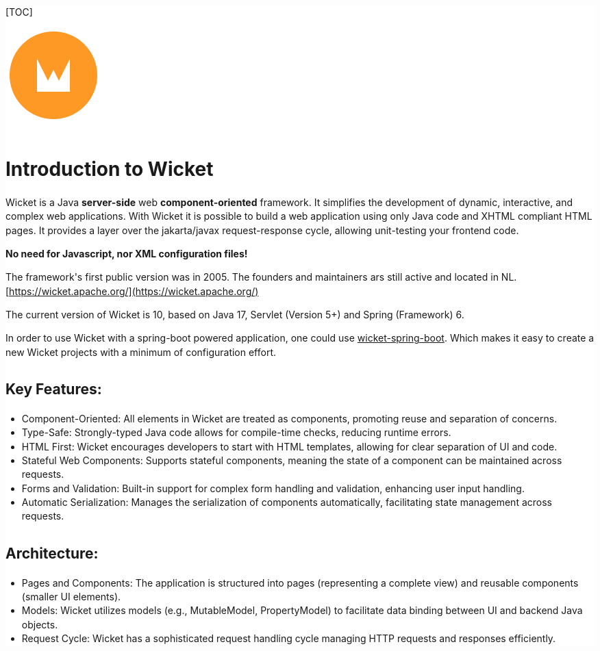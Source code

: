 [TOC]

![wicket](logo.svg)

# Introduction to Wicket

Wicket is a Java **server-side** web **component-oriented** framework.
It simplifies the development of dynamic, interactive, and complex web applications.
With Wicket it is possible to build a web application using only Java code and XHTML compliant HTML pages. 
It provides a layer over the jakarta/javax request-response cycle, allowing unit-testing your frontend code.

**No need for Javascript, nor XML configuration files!** 

The framework's first public version was in 2005. The founders and maintainers ars still active and located in NL.
[https://wicket.apache.org/](https://wicket.apache.org/)

The current version of Wicket is 10, based on Java 17, Servlet (Version 5+) and Spring (Framework) 6. 

In order to use Wicket with a spring-boot powered application, one could use [wicket-spring-boot](https://github.com/MarcGiffing/wicket-spring-boot). Which makes it easy to create a new Wicket projects with a minimum of configuration effort. 

## Key Features:

* Component-Oriented: All elements in Wicket are treated as components, promoting reuse and separation of concerns.
* Type-Safe: Strongly-typed Java code allows for compile-time checks, reducing runtime errors.
* HTML First: Wicket encourages developers to start with HTML templates, allowing for clear separation of UI and code.
* Stateful Web Components: Supports stateful components, meaning the state of a component can be maintained across requests.
* Forms and Validation: Built-in support for complex form handling and validation, enhancing user input handling.
* Automatic Serialization: Manages the serialization of components automatically, facilitating state management across requests.

## Architecture:

* Pages and Components: The application is structured into pages (representing a complete view) and reusable components (smaller UI elements).
* Models: Wicket utilizes models (e.g., MutableModel, PropertyModel) to facilitate data binding between UI and backend Java objects.
* Request Cycle: Wicket has a sophisticated request handling cycle managing HTTP requests and responses efficiently.
